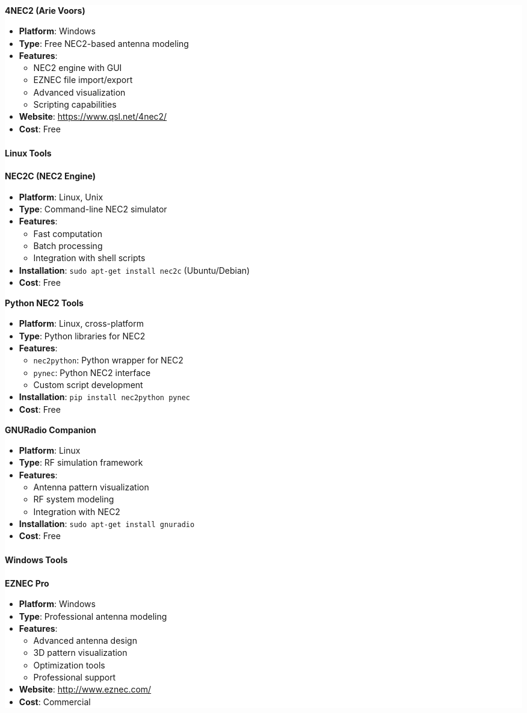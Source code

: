 **4NEC2 (Arie Voors)**
- **Platform**: Windows
- **Type**: Free NEC2-based antenna modeling
- **Features**:
  - NEC2 engine with GUI
  - EZNEC file import/export
  - Advanced visualization
  - Scripting capabilities
- **Website**: https://www.qsl.net/4nec2/
- **Cost**: Free

#### Linux Tools

**NEC2C (NEC2 Engine)**
- **Platform**: Linux, Unix
- **Type**: Command-line NEC2 simulator
- **Features**:
  - Fast computation
  - Batch processing
  - Integration with shell scripts
- **Installation**: `sudo apt-get install nec2c` (Ubuntu/Debian)
- **Cost**: Free

**Python NEC2 Tools**
- **Platform**: Linux, cross-platform
- **Type**: Python libraries for NEC2
- **Features**:
  - `nec2python`: Python wrapper for NEC2
  - `pynec`: Python NEC2 interface
  - Custom script development
- **Installation**: `pip install nec2python pynec`
- **Cost**: Free

**GNURadio Companion**
- **Platform**: Linux
- **Type**: RF simulation framework
- **Features**:
  - Antenna pattern visualization
  - RF system modeling
  - Integration with NEC2
- **Installation**: `sudo apt-get install gnuradio`
- **Cost**: Free

#### Windows Tools

**EZNEC Pro**
- **Platform**: Windows
- **Type**: Professional antenna modeling
- **Features**:
  - Advanced antenna design
  - 3D pattern visualization
  - Optimization tools
  - Professional support
- **Website**: http://www.eznec.com/
- **Cost**: Commercial
